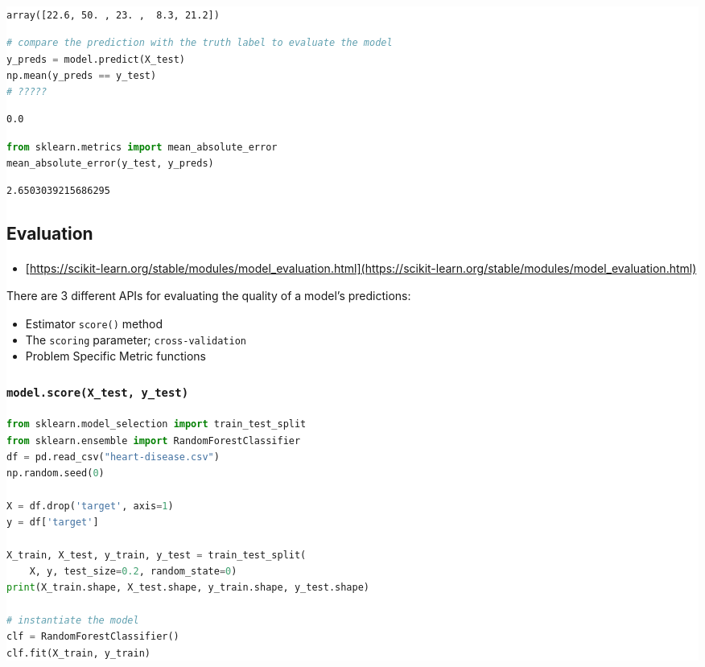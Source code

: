 


    array([22.6, 50. , 23. ,  8.3, 21.2])




```python
# compare the prediction with the truth label to evaluate the model
y_preds = model.predict(X_test)
np.mean(y_preds == y_test)
# ?????
```




    0.0




```python
from sklearn.metrics import mean_absolute_error
mean_absolute_error(y_test, y_preds)
```




    2.6503039215686295



## Evaluation

- [https://scikit-learn.org/stable/modules/model_evaluation.html](https://scikit-learn.org/stable/modules/model_evaluation.html)

There are 3 different APIs for evaluating the quality of a model’s predictions:

- Estimator `score()` method
- The `scoring` parameter;  `cross-validation`
- Problem Specific Metric functions

### `model.score(X_test, y_test)`


```python
from sklearn.model_selection import train_test_split
from sklearn.ensemble import RandomForestClassifier
df = pd.read_csv("heart-disease.csv")
np.random.seed(0)

X = df.drop('target', axis=1)
y = df['target']

X_train, X_test, y_train, y_test = train_test_split(
    X, y, test_size=0.2, random_state=0)
print(X_train.shape, X_test.shape, y_train.shape, y_test.shape)

# instantiate the model
clf = RandomForestClassifier()
clf.fit(X_train, y_train)


```
